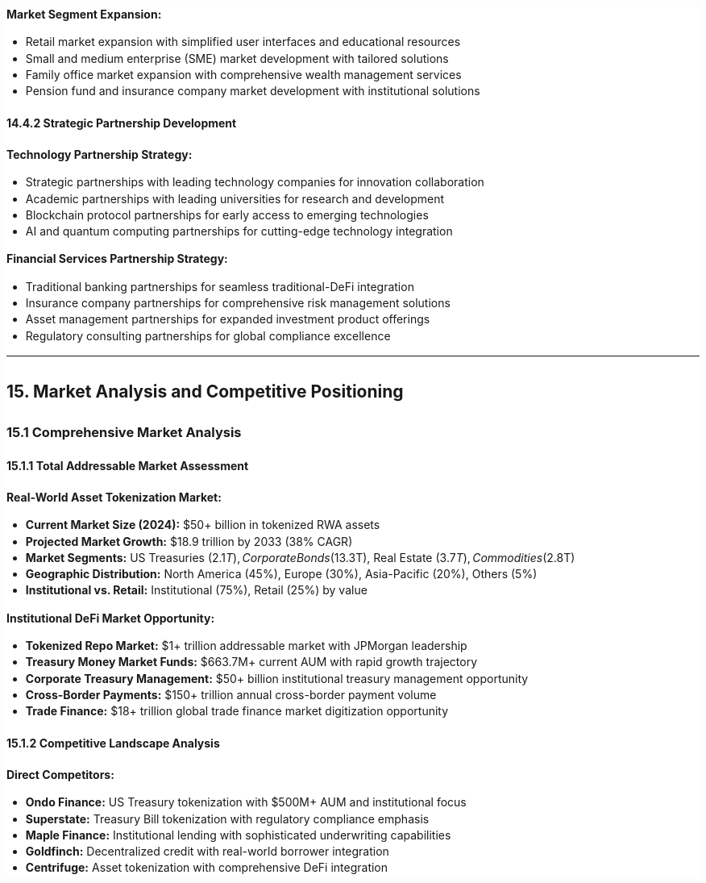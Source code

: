 **Market Segment Expansion:**

- Retail market expansion with simplified user interfaces and educational resources
- Small and medium enterprise (SME) market development with tailored solutions
- Family office market expansion with comprehensive wealth management services
- Pension fund and insurance company market development with institutional solutions

#### 14.4.2 Strategic Partnership Development

**Technology Partnership Strategy:**

- Strategic partnerships with leading technology companies for innovation collaboration
- Academic partnerships with leading universities for research and development
- Blockchain protocol partnerships for early access to emerging technologies
- AI and quantum computing partnerships for cutting-edge technology integration

**Financial Services Partnership Strategy:**

- Traditional banking partnerships for seamless traditional-DeFi integration
- Insurance company partnerships for comprehensive risk management solutions
- Asset management partnerships for expanded investment product offerings
- Regulatory consulting partnerships for global compliance excellence

---

## 15. Market Analysis and Competitive Positioning

### 15.1 Comprehensive Market Analysis

#### 15.1.1 Total Addressable Market Assessment

**Real-World Asset Tokenization Market:**

- **Current Market Size (2024):** $50+ billion in tokenized RWA assets
- **Projected Market Growth:** $18.9 trillion by 2033 (38% CAGR)
- **Market Segments:** US Treasuries ($2.1T), Corporate Bonds ($13.3T), Real Estate ($3.7T), Commodities ($2.8T)
- **Geographic Distribution:** North America (45%), Europe (30%), Asia-Pacific (20%), Others (5%)
- **Institutional vs. Retail:** Institutional (75%), Retail (25%) by value

**Institutional DeFi Market Opportunity:**

- **Tokenized Repo Market:** $1+ trillion addressable market with JPMorgan leadership
- **Treasury Money Market Funds:** $663.7M+ current AUM with rapid growth trajectory
- **Corporate Treasury Management:** $50+ billion institutional treasury management opportunity
- **Cross-Border Payments:** $150+ trillion annual cross-border payment volume
- **Trade Finance:** $18+ trillion global trade finance market digitization opportunity

#### 15.1.2 Competitive Landscape Analysis

**Direct Competitors:**

- **Ondo Finance:** US Treasury tokenization with $500M+ AUM and institutional focus
- **Superstate:** Treasury Bill tokenization with regulatory compliance emphasis
- **Maple Finance:** Institutional lending with sophisticated underwriting capabilities
- **Goldfinch:** Decentralized credit with real-world borrower integration
- **Centrifuge:** Asset tokenization with comprehensive DeFi integration
